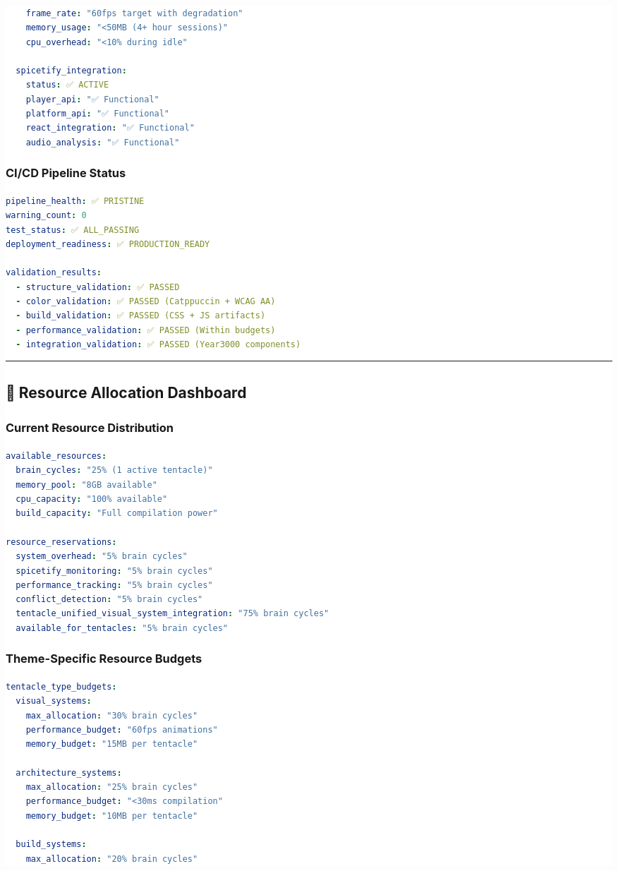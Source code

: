 ```yaml
    frame_rate: "60fps target with degradation"
    memory_usage: "<50MB (4+ hour sessions)"
    cpu_overhead: "<10% during idle"
    
  spicetify_integration:
    status: ✅ ACTIVE
    player_api: "✅ Functional"
    platform_api: "✅ Functional"
    react_integration: "✅ Functional"
    audio_analysis: "✅ Functional"
```

### CI/CD Pipeline Status
```yaml
pipeline_health: ✅ PRISTINE
warning_count: 0
test_status: ✅ ALL_PASSING
deployment_readiness: ✅ PRODUCTION_READY

validation_results:
  - structure_validation: ✅ PASSED
  - color_validation: ✅ PASSED (Catppuccin + WCAG AA)
  - build_validation: ✅ PASSED (CSS + JS artifacts)
  - performance_validation: ✅ PASSED (Within budgets)
  - integration_validation: ✅ PASSED (Year3000 components)
```

---

## 🔄 Resource Allocation Dashboard

### Current Resource Distribution
```yaml
available_resources:
  brain_cycles: "25% (1 active tentacle)"
  memory_pool: "8GB available"
  cpu_capacity: "100% available"
  build_capacity: "Full compilation power"
  
resource_reservations:
  system_overhead: "5% brain cycles"
  spicetify_monitoring: "5% brain cycles"
  performance_tracking: "5% brain cycles"
  conflict_detection: "5% brain cycles"
  tentacle_unified_visual_system_integration: "75% brain cycles"
  available_for_tentacles: "5% brain cycles"
```

### Theme-Specific Resource Budgets
```yaml
tentacle_type_budgets:
  visual_systems:
    max_allocation: "30% brain cycles"
    performance_budget: "60fps animations"
    memory_budget: "15MB per tentacle"
    
  architecture_systems:
    max_allocation: "25% brain cycles"
    performance_budget: "<30ms compilation"
    memory_budget: "10MB per tentacle"
    
  build_systems:
    max_allocation: "20% brain cycles"
```